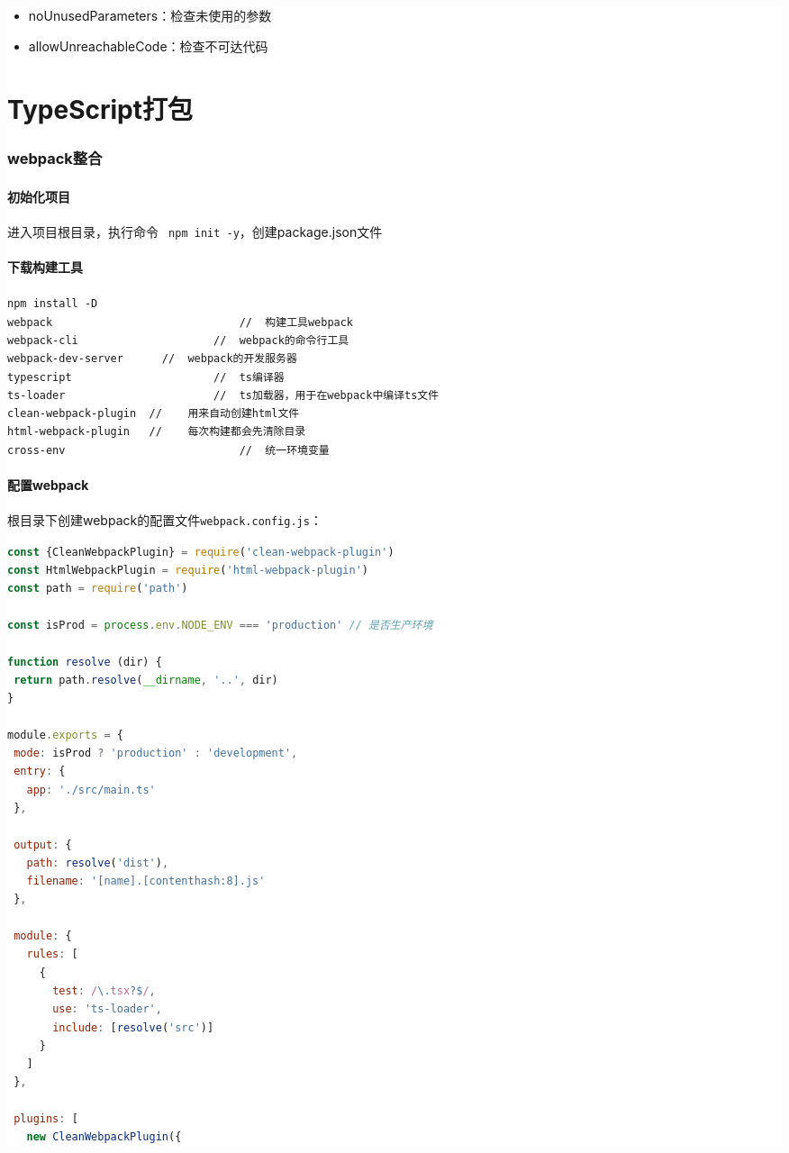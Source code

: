 - noUnusedParameters：检查未使用的参数
  
- allowUnreachableCode：检查不可达代码
  
  

# TypeScript打包

### webpack整合

#### 初始化项目

进入项目根目录，执行命令 ` npm init -y`，创建package.json文件

#### 下载构建工具

```
npm install -D 
webpack 							//	构建工具webpack
webpack-cli 					//	webpack的命令行工具
webpack-dev-server 		//	webpack的开发服务器
typescript 						//	ts编译器
ts-loader 						//	ts加载器，用于在webpack中编译ts文件
clean-webpack-plugin  //	用来自动创建html文件
html-webpack-plugin	  //	每次构建都会先清除目录
cross-env							//	统一环境变量
```

#### 配置webpack

根目录下创建webpack的配置文件`webpack.config.js`：

 ```javascript
const {CleanWebpackPlugin} = require('clean-webpack-plugin')
const HtmlWebpackPlugin = require('html-webpack-plugin')
const path = require('path')

const isProd = process.env.NODE_ENV === 'production' // 是否生产环境

function resolve (dir) {
  return path.resolve(__dirname, '..', dir)
}

module.exports = {
  mode: isProd ? 'production' : 'development',
  entry: {
    app: './src/main.ts'
  },

  output: {
    path: resolve('dist'),
    filename: '[name].[contenthash:8].js'
  },

  module: {
    rules: [
      {
        test: /\.tsx?$/,
        use: 'ts-loader',
        include: [resolve('src')]
      }
    ]
  },

  plugins: [
    new CleanWebpackPlugin({
 ```